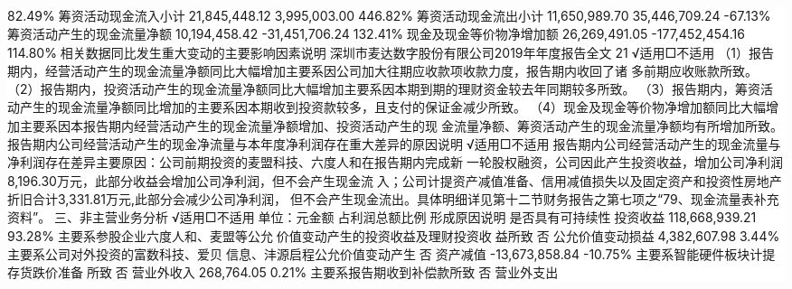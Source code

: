 82.49%
筹资活动现金流入小计
21,845,448.12
3,995,003.00
446.82%
筹资活动现金流出小计
11,650,989.70
35,446,709.24
-67.13%
筹资活动产生的现金流量净额
10,194,458.42
-31,451,706.24
132.41%
现金及现金等价物净增加额
26,269,491.05
-177,452,454.16
114.80%
相关数据同比发生重大变动的主要影响因素说明
深圳市麦达数字股份有限公司2019年年度报告全文
21
√适用□不适用
（1）报告期内，经营活动产生的现金流量净额同比大幅增加主要系因公司加大往期应收款项收款力度，报告期内收回了诸
多前期应收账款所致。
（2）报告期内，投资活动产生的现金流量净额同比大幅增加主要系因本期到期的理财资金较去年同期较多所致。
（3）报告期内，筹资活动产生的现金流量净额同比增加的主要系因本期收到投资款较多，且支付的保证金减少所致。
（4）现金及现金等价物净增加额同比大幅增加主要系因本报告期内经营活动产生的现金流量净额增加、投资活动产生的现
金流量净额、筹资活动产生的现金流量净额均有所增加所致。
报告期内公司经营活动产生的现金净流量与本年度净利润存在重大差异的原因说明
√适用□不适用
报告期内公司经营活动产生的现金流量与净利润存在差异主要原因：公司前期投资的麦盟科技、六度人和在报告期内完成新
一轮股权融资，公司因此产生投资收益，增加公司净利润8,196.30万元，此部分收益会增加公司净利润，但不会产生现金流
入；公司计提资产减值准备、信用减值损失以及固定资产和投资性房地产折旧合计3,331.81万元,此部分会减少公司净利润，
但不会产生现金流出。具体明细详见第十二节财务报告之第七项之“79、现金流量表补充资料”。
三、非主营业务分析
√适用□不适用
单位：元金额
占利润总额比例
形成原因说明
是否具有可持续性
投资收益
118,668,939.21
93.28%
主要系参股企业六度人和、麦盟等公允
价值变动产生的投资收益及理财投资收
益所致
否
公允价值变动损益
4,382,607.98
3.44%
主要系公司对外投资的富数科技、爱贝
信息、沣源启程公允价值变动产生
否
资产减值
-13,673,858.84
-10.75%
主要系智能硬件板块计提存货跌价准备
所致
否
营业外收入
268,764.05
0.21%
主要系报告期收到补偿款所致
否
营业外支出